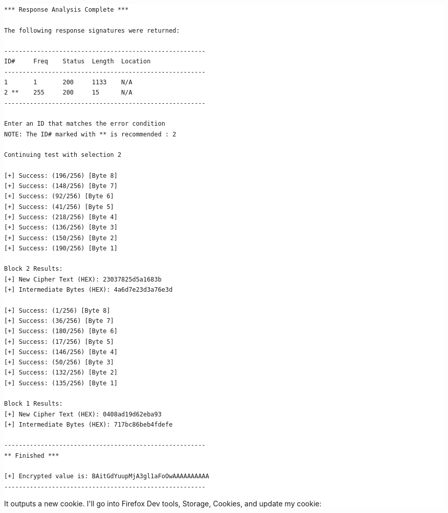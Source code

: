     *** Response Analysis Complete ***          

    The following response signatures were returned:                                        

    -------------------------------------------------------                                 
    ID#     Freq    Status  Length  Location                                                
    -------------------------------------------------------                                 
    1       1       200     1133    N/A         
    2 **    255     200     15      N/A         
    -------------------------------------------------------                                 

    Enter an ID that matches the error condition                                            
    NOTE: The ID# marked with ** is recommended : 2                                         

    Continuing test with selection 2            

    [+] Success: (196/256) [Byte 8]             
    [+] Success: (148/256) [Byte 7]             
    [+] Success: (92/256) [Byte 6]              
    [+] Success: (41/256) [Byte 5]              
    [+] Success: (218/256) [Byte 4]             
    [+] Success: (136/256) [Byte 3]             
    [+] Success: (150/256) [Byte 2]             
    [+] Success: (190/256) [Byte 1]             

    Block 2 Results:
    [+] New Cipher Text (HEX): 23037825d5a1683b                                             
    [+] Intermediate Bytes (HEX): 4a6d7e23d3a76e3d                                          

    [+] Success: (1/256) [Byte 8]               
    [+] Success: (36/256) [Byte 7]              
    [+] Success: (180/256) [Byte 6]             
    [+] Success: (17/256) [Byte 5]              
    [+] Success: (146/256) [Byte 4]             
    [+] Success: (50/256) [Byte 3]              
    [+] Success: (132/256) [Byte 2]             
    [+] Success: (135/256) [Byte 1]             

    Block 1 Results:                            
    [+] New Cipher Text (HEX): 0408ad19d62eba93                                             
    [+] Intermediate Bytes (HEX): 717bc86beb4fdefe                                          

    -------------------------------------------------------                                 
    ** Finished ***                             

    [+] Encrypted value is: BAitGdYuupMjA3gl1aFoOwAAAAAAAAAA                                
    ------------------------------------------------------- 



It outputs a new cookie. I'll go into Firefox Dev tools, Storage,
Cookies, and update my cookie:
